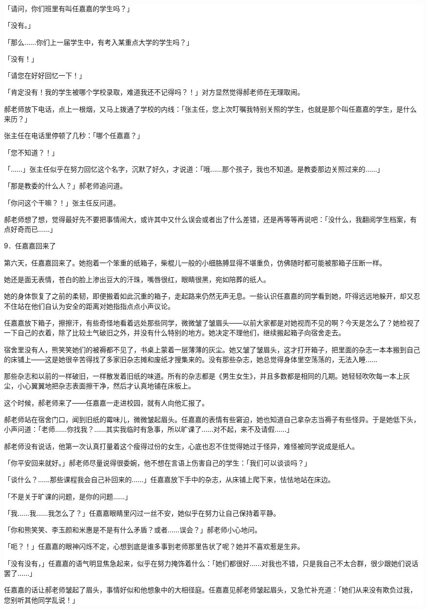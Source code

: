 「请问，你们班里有叫任嘉嘉的学生吗？」

「没有。」

「那么……你们上一届学生中，有考入某重点大学的学生吗？」

「没有！」

「请您在好好回忆一下！」

「肯定没有！我的学生被哪个学校录取，难道我还不记得吗？！」对方显然觉得郝老师在无理取闹。

郝老师放下电话，点上一根烟，又马上拨通了学校的内线：「张主任，您上次叮嘱我特别关照的学生，也就是那个叫任嘉嘉的学生，是什么来历？」

张主任在电话里停顿了几秒：「哪个任嘉嘉？」

「您不知道？！」

「……」张主任似乎在努力回忆这个名字，沉默了好久，才说道：「哦……那个孩子，我也不知道。是教委那边关照过来的……」

「那是教委的什么人？」郝老师追问道。

「你问这个干嘛？！」张主任反问道。

郝老师想了想，觉得最好先不要把事情闹大，或许其中又什么误会或者出了什么差错，还是再等等再说吧：「没什么，我翻阅学生档案，有点好奇而已……」

9．任嘉嘉回来了

第六天，任嘉嘉回来了。她抱着一个笨重的纸箱子，柴棍儿一般的小细胳膊显得不堪重负，仿佛随时都可能被那箱子压断一样。

她还是面无表情，苍白的脸上渗出豆大的汗珠，嘴唇很红，眼睛很黑，宛如陪葬的纸人。

她的身体恢复了之前的柔韧，即便搬着如此沉重的箱子，走起路来仍然无声无息。一些认识任嘉嘉的同学看到她，吓得远远地躲开，却又忍不住站在他们自认为安全的距离对她指指点点小声议论。

任嘉嘉放下箱子，擦擦汗，有些奇怪地看着远处那些同学，微微皱了皱眉头——以前大家都是对她视而不见的啊？今天是怎么了？她检视了一下自己的衣着，除了比较土气破旧之外，并没有什么特别的地方。她决定不理他们，继续搬起箱子向宿舍走去。

宿舍里没有人，熊笑笑她们的被褥都不见了，书桌上蒙着一层薄薄的灰尘。她又皱了皱眉头，这才打开箱子，把里面的杂志一本本搬到自己的床铺上——这是她很辛苦得找了多家旧杂志摊和废纸才搜集来的。没有那些杂志，她总觉得身体里空荡荡的，无法入睡……

那些杂志和以前的一样破旧，一样散发着旧纸的味道。所有的杂志都是《男生女生》，并且多数都是相同的几期。她轻轻吹吹每一本上灰尘，小心翼翼地把杂志表面擦干净，然后才认真地铺在床板上。

这个时候，郝老师来了——任嘉嘉一走进校园，就有人向他汇报了。

郝老师站在宿舍门口，闻到旧纸的霉味儿，微微皱起眉头。任嘉嘉的表情有些窘迫，她也知道自己拿杂志当褥子有些怪异。于是她低下头，小声问道：「老师……你找我？……其实我临时有急事，所以旷课了……对不起，来不及请假……」

郝老师没有说话，他第一次认真打量着这个瘦得过份的女生，心底也忍不住觉得她过于怪异，难怪被同学说成是纸人。

「你平安回来就好。」郝老师尽量说得很委婉，他不想在言语上伤害自己的学生：「我们可以谈谈吗？」

「谈什么？……那些课程我会自己补回来的……」任嘉嘉放下手中的杂志，从床铺上爬下来，怯怯地站在床边。

「不是关于旷课的问题，是你的问题……」

「我……我……我怎么了？」任嘉嘉眼睛里闪过一丝不安，她似乎在努力让自己保持着平静。

「你和熊笑笑、李玉颜和米惠是不是有什么矛盾？或者……误会？」郝老师小心地问。

「呃？！」任嘉嘉的眼神闪烁不定，心想到底是谁多事到老师那里告状了呢？她并不喜欢惹是生非。

「没有没有，」任嘉嘉的语气明显焦急起来，似乎在努力掩饰着什么：「她们都很好……对我也不错，只是我自己不太合群，很少跟她们说话罢了……」

任嘉嘉的话让郝老师皱起了眉头，事情好似和他想象中的大相径庭。任嘉嘉见郝老师皱起眉头，又急忙补充道：「她们从来没有欺负过我，您别听其他同学乱说！」
